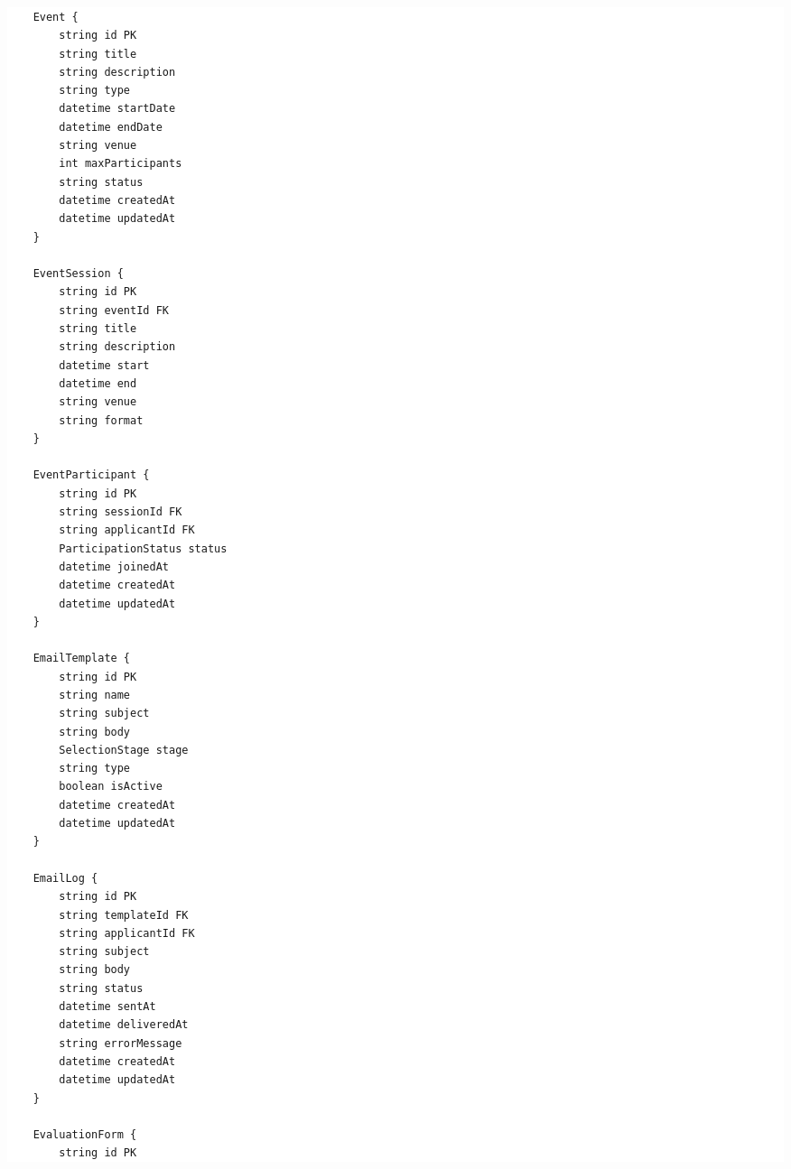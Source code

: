 ```mermaid
    Event {
        string id PK
        string title
        string description
        string type
        datetime startDate
        datetime endDate
        string venue
        int maxParticipants
        string status
        datetime createdAt
        datetime updatedAt
    }

    EventSession {
        string id PK
        string eventId FK
        string title
        string description
        datetime start
        datetime end
        string venue
        string format
    }

    EventParticipant {
        string id PK
        string sessionId FK
        string applicantId FK
        ParticipationStatus status
        datetime joinedAt
        datetime createdAt
        datetime updatedAt
    }

    EmailTemplate {
        string id PK
        string name
        string subject
        string body
        SelectionStage stage
        string type
        boolean isActive
        datetime createdAt
        datetime updatedAt
    }

    EmailLog {
        string id PK
        string templateId FK
        string applicantId FK
        string subject
        string body
        string status
        datetime sentAt
        datetime deliveredAt
        string errorMessage
        datetime createdAt
        datetime updatedAt
    }

    EvaluationForm {
        string id PK
```